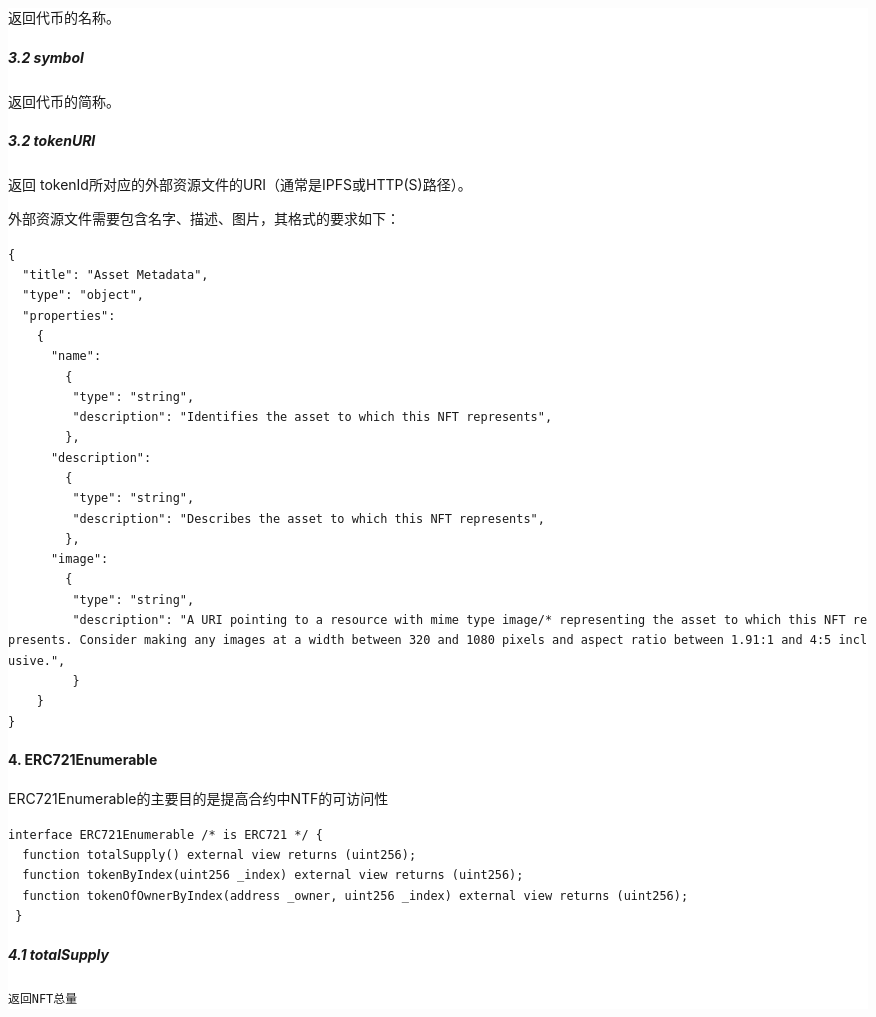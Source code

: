 返回代币的名称。

##### 3.2 symbol

返回代币的简称。

##### 3.2 tokenURI

返回 tokenId所对应的外部资源文件的URI（通常是IPFS或HTTP(S)路径）。

外部资源文件需要包含名字、描述、图片，其格式的要求如下：

```
{ 
  "title": "Asset Metadata", 
  "type": "object", 
  "properties": 
    { 
      "name": 
        {
         "type": "string", 
         "description": "Identifies the asset to which this NFT represents", 
        }, 
      "description": 
        { 
         "type": "string", 
         "description": "Describes the asset to which this NFT represents", 
        }, 
      "image": 
        { 
         "type": "string",
         "description": "A URI pointing to a resource with mime type image/* representing the asset to which this NFT represents. Consider making any images at a width between 320 and 1080 pixels and aspect ratio between 1.91:1 and 4:5 inclusive.", 
         } 
    } 
}
```



#### 4. ERC721Enumerable

ERC721Enumerable的主要目的是提高合约中NTF的可访问性

```
interface ERC721Enumerable /* is ERC721 */ { 
  function totalSupply() external view returns (uint256); 
  function tokenByIndex(uint256 _index) external view returns (uint256); 
  function tokenOfOwnerByIndex(address _owner, uint256 _index) external view returns (uint256); 
 }
```

##### 4.1 totalSupply

```
返回NFT总量
```
